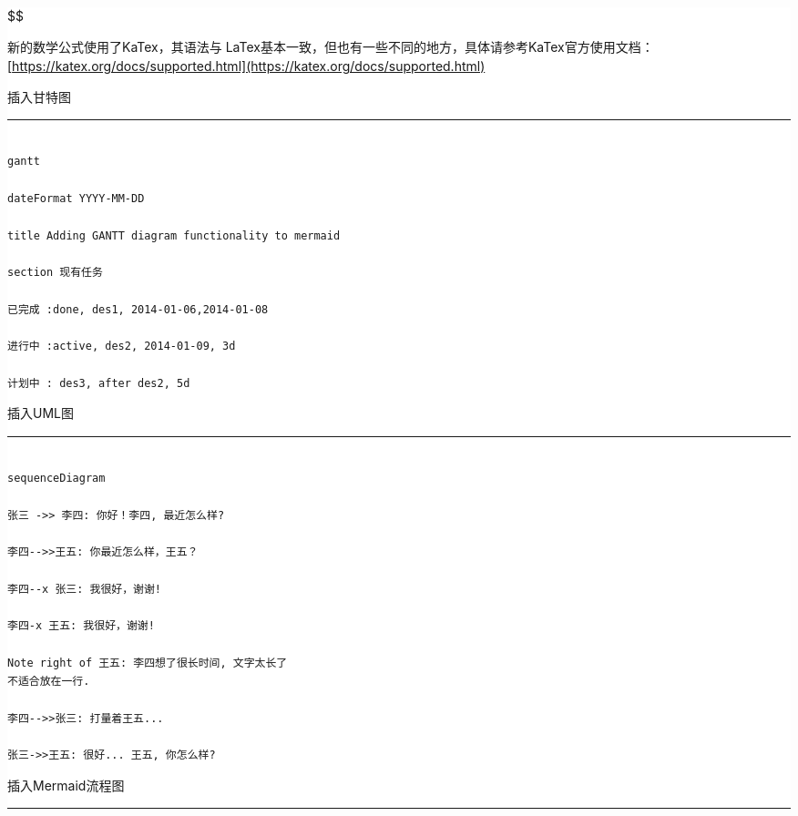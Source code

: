 $$

新的数学公式使用了KaTex，其语法与 LaTex基本一致，但也有一些不同的地方，具体请参考KaTex官方使用文档： [https://katex.org/docs/supported.html](https://katex.org/docs/supported.html)

插入甘特图

---------------------------

```mermaid

gantt

dateFormat YYYY-MM-DD

title Adding GANTT diagram functionality to mermaid

section 现有任务

已完成 :done, des1, 2014-01-06,2014-01-08

进行中 :active, des2, 2014-01-09, 3d

计划中 : des3, after des2, 5d

```

插入UML图

------------

```mermaid

sequenceDiagram

张三 ->> 李四: 你好！李四, 最近怎么样?

李四-->>王五: 你最近怎么样，王五？

李四--x 张三: 我很好，谢谢!

李四-x 王五: 我很好，谢谢!

Note right of 王五: 李四想了很长时间, 文字太长了
不适合放在一行.

李四-->>张三: 打量着王五...

张三->>王五: 很好... 王五, 你怎么样?

```

插入Mermaid流程图

--------
